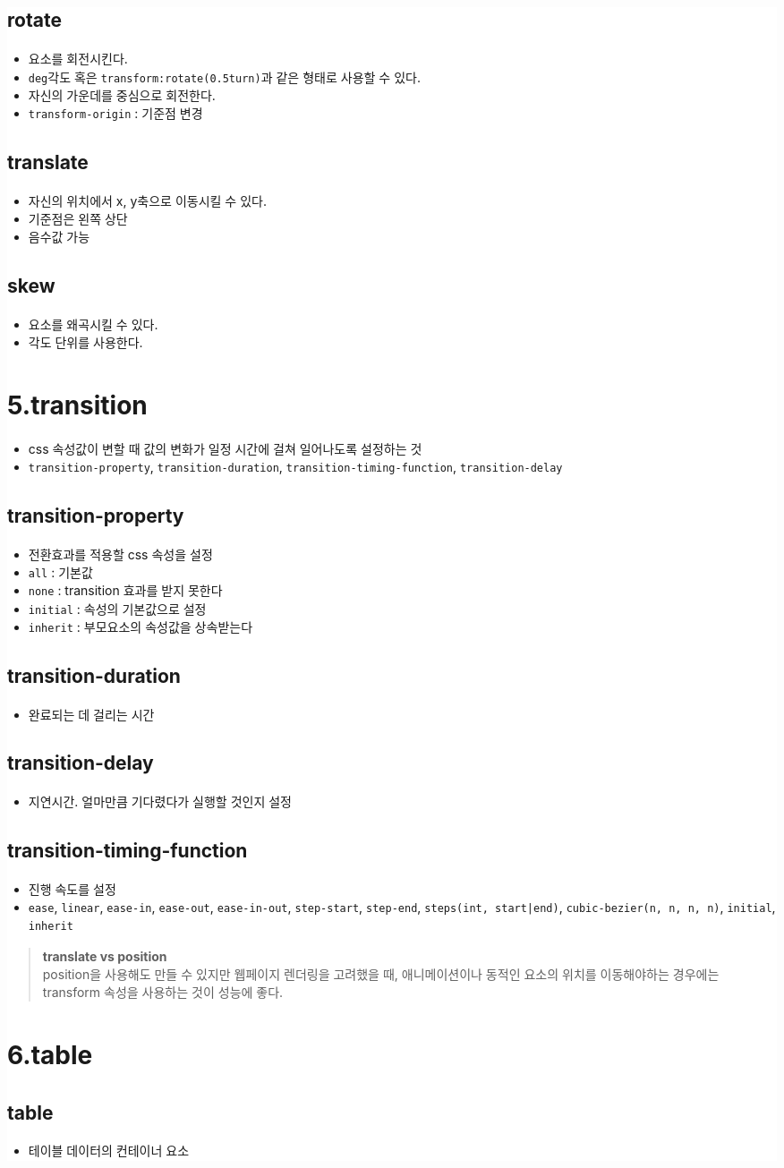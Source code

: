## **rotate**
- 요소를 회전시킨다.
- `deg`각도 혹은 `transform:rotate(0.5turn)`과 같은 형태로 사용할 수 있다.
- 자신의 가운데를 중심으로 회전한다.
- `transform-origin` : 기준점 변경

## **translate**
- 자신의 위치에서 x, y축으로 이동시킬 수 있다.
- 기준점은 왼쪽 상단
- 음수값 가능

## **skew**
- 요소를 왜곡시킬 수 있다.
- 각도 단위를 사용한다.


# **5.transition**
- css 속성값이 변할 때 값의 변화가 일정 시간에 걸쳐 일어나도록 설정하는 것
- `transition-property`, `transition-duration`, `transition-timing-function`, `transition-delay` 

## transition-property
- 전환효과를 적용할 css 속성을 설정
- `all` : 기본값
- `none` : transition 효과를 받지 못한다
- `initial` : 속성의 기본값으로 설정
- `inherit` : 부모요소의 속성값을 상속받는다

## transition-duration
- 완료되는 데 걸리는 시간

## transition-delay
- 지연시간. 얼마만큼 기다렸다가 실행할 것인지 설정

## transition-timing-function
- 진행 속도를 설정
- `ease`, `linear`, `ease-in`, `ease-out`, `ease-in-out`, `step-start`, `step-end`,  `steps(int, start|end)`, `cubic-bezier(n, n, n, n)`, `initial`, `inherit`

> **translate vs position**<br>
> position을 사용해도 만들 수 있지만 웹페이지 렌더링을 고려했을 때, 애니메이션이나 동적인 요소의 위치를 이동해야하는 경우에는 transform 속성을 사용하는 것이 성능에 좋다.

# **6.table**
## **table**
- 테이블 데이터의 컨테이너 요소
